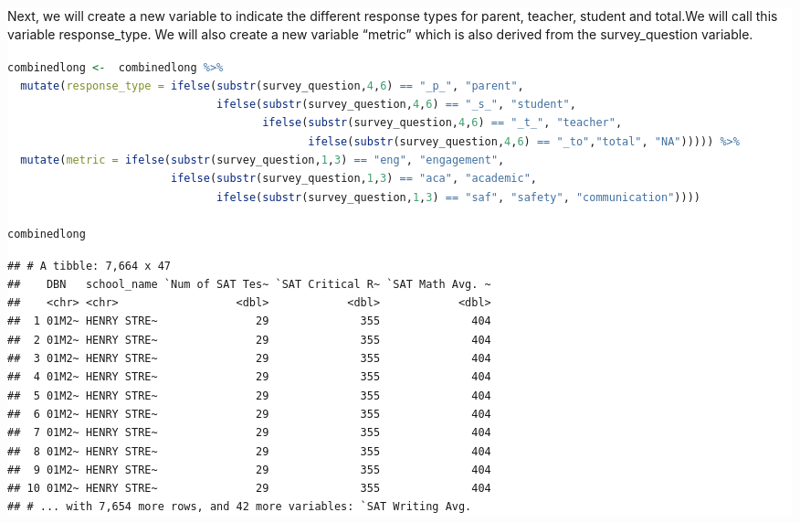 Next, we will create a new variable to indicate the different response
types for parent, teacher, student and total.We will call this variable
response\_type. We will also create a new variable “metric” which is
also derived from the survey\_question variable.

``` r
combinedlong <-  combinedlong %>%
  mutate(response_type = ifelse(substr(survey_question,4,6) == "_p_", "parent",
                                ifelse(substr(survey_question,4,6) == "_s_", "student",
                                       ifelse(substr(survey_question,4,6) == "_t_", "teacher",
                                              ifelse(substr(survey_question,4,6) == "_to","total", "NA"))))) %>%
  mutate(metric = ifelse(substr(survey_question,1,3) == "eng", "engagement",
                         ifelse(substr(survey_question,1,3) == "aca", "academic",
                                ifelse(substr(survey_question,1,3) == "saf", "safety", "communication"))))

combinedlong
```

    ## # A tibble: 7,664 x 47
    ##    DBN   school_name `Num of SAT Tes~ `SAT Critical R~ `SAT Math Avg. ~
    ##    <chr> <chr>                  <dbl>            <dbl>            <dbl>
    ##  1 01M2~ HENRY STRE~               29              355              404
    ##  2 01M2~ HENRY STRE~               29              355              404
    ##  3 01M2~ HENRY STRE~               29              355              404
    ##  4 01M2~ HENRY STRE~               29              355              404
    ##  5 01M2~ HENRY STRE~               29              355              404
    ##  6 01M2~ HENRY STRE~               29              355              404
    ##  7 01M2~ HENRY STRE~               29              355              404
    ##  8 01M2~ HENRY STRE~               29              355              404
    ##  9 01M2~ HENRY STRE~               29              355              404
    ## 10 01M2~ HENRY STRE~               29              355              404
    ## # ... with 7,654 more rows, and 42 more variables: `SAT Writing Avg.